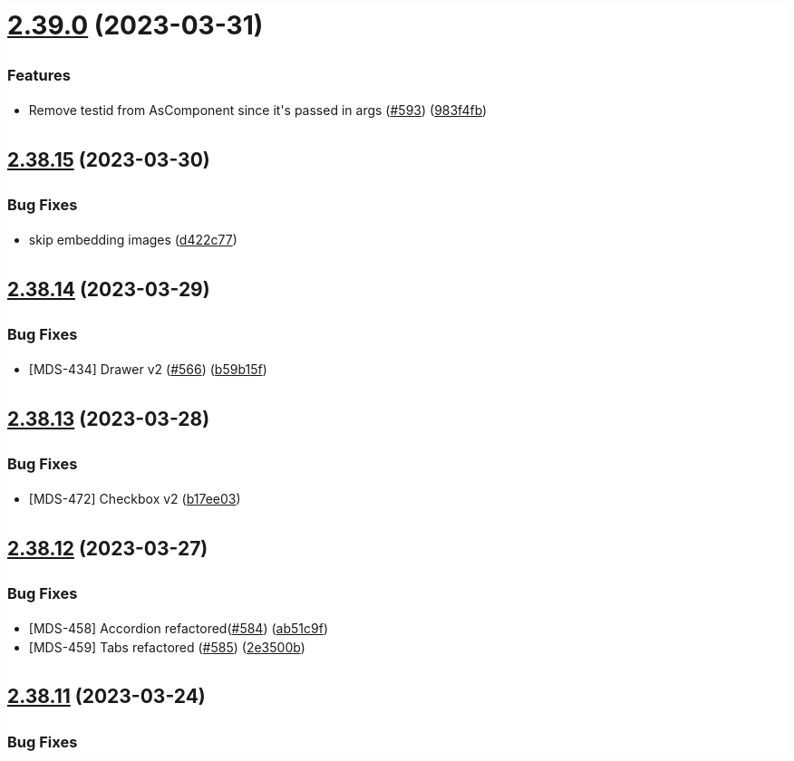 # [2.39.0](https://github.com/coingaming/moon/compare/v2.38.15...v2.39.0) (2023-03-31)

### Features

- Remove testid from AsComponent since it's passed in args ([#593](https://github.com/coingaming/moon/issues/593)) ([983f4fb](https://github.com/coingaming/moon/commit/983f4fbeef6d8a75612f76f5d501410810e2b073))

## [2.38.15](https://github.com/coingaming/moon/compare/v2.38.14...v2.38.15) (2023-03-30)

### Bug Fixes

- skip embedding images ([d422c77](https://github.com/coingaming/moon/commit/d422c77a8d78d544ffcba6d6d9b828d9d3a4568a))

## [2.38.14](https://github.com/coingaming/moon/compare/v2.38.13...v2.38.14) (2023-03-29)

### Bug Fixes

- [MDS-434] Drawer v2 ([#566](https://github.com/coingaming/moon/issues/566)) ([b59b15f](https://github.com/coingaming/moon/commit/b59b15f45f2dd8e360e0f64a7f752d240918d9f0))

## [2.38.13](https://github.com/coingaming/moon/compare/v2.38.12...v2.38.13) (2023-03-28)

### Bug Fixes

- [MDS-472] Checkbox v2 ([b17ee03](https://github.com/coingaming/moon/commit/b17ee03fe10c355592e3e8b460e283a0a0bea8d7))

## [2.38.12](https://github.com/coingaming/moon/compare/v2.38.11...v2.38.12) (2023-03-27)

### Bug Fixes

- [MDS-458] Accordion refactored([#584](https://github.com/coingaming/moon/issues/584)) ([ab51c9f](https://github.com/coingaming/moon/commit/ab51c9ff7cdfd3358f214c398c7639950fb7b15f))
- [MDS-459] Tabs refactored ([#585](https://github.com/coingaming/moon/issues/585)) ([2e3500b](https://github.com/coingaming/moon/commit/2e3500b27b4527fce3cc367f392e88c0b266c77f))

## [2.38.11](https://github.com/coingaming/moon/compare/v2.38.10...v2.38.11) (2023-03-24)

### Bug Fixes
